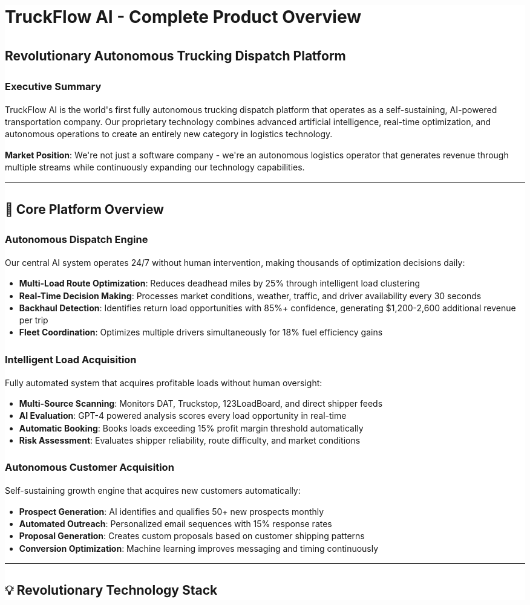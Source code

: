 # TruckFlow AI - Complete Product Overview
## Revolutionary Autonomous Trucking Dispatch Platform

### Executive Summary

TruckFlow AI is the world's first fully autonomous trucking dispatch platform that operates as a self-sustaining, AI-powered transportation company. Our proprietary technology combines advanced artificial intelligence, real-time optimization, and autonomous operations to create an entirely new category in logistics technology.

**Market Position**: We're not just a software company - we're an autonomous logistics operator that generates revenue through multiple streams while continuously expanding our technology capabilities.

---

## 🚛 Core Platform Overview

### Autonomous Dispatch Engine
Our central AI system operates 24/7 without human intervention, making thousands of optimization decisions daily:

- **Multi-Load Route Optimization**: Reduces deadhead miles by 25% through intelligent load clustering
- **Real-Time Decision Making**: Processes market conditions, weather, traffic, and driver availability every 30 seconds
- **Backhaul Detection**: Identifies return load opportunities with 85%+ confidence, generating $1,200-2,600 additional revenue per trip
- **Fleet Coordination**: Optimizes multiple drivers simultaneously for 18% fuel efficiency gains

### Intelligent Load Acquisition
Fully automated system that acquires profitable loads without human oversight:

- **Multi-Source Scanning**: Monitors DAT, Truckstop, 123LoadBoard, and direct shipper feeds
- **AI Evaluation**: GPT-4 powered analysis scores every load opportunity in real-time
- **Automatic Booking**: Books loads exceeding 15% profit margin threshold automatically
- **Risk Assessment**: Evaluates shipper reliability, route difficulty, and market conditions

### Autonomous Customer Acquisition
Self-sustaining growth engine that acquires new customers automatically:

- **Prospect Generation**: AI identifies and qualifies 50+ new prospects monthly
- **Automated Outreach**: Personalized email sequences with 15% response rates
- **Proposal Generation**: Creates custom proposals based on customer shipping patterns
- **Conversion Optimization**: Machine learning improves messaging and timing continuously

---

## 💡 Revolutionary Technology Stack
